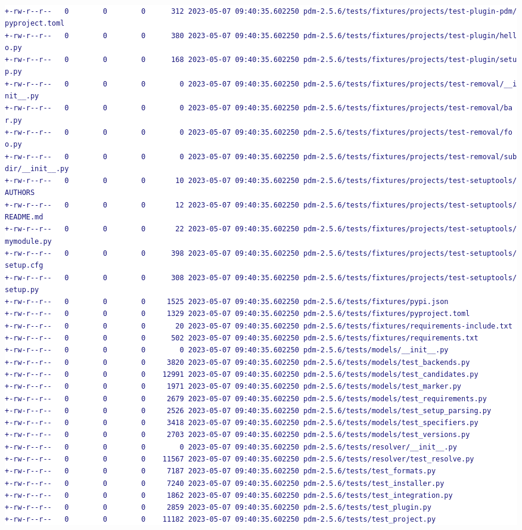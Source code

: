 ```diff
+-rw-r--r--   0        0        0      312 2023-05-07 09:40:35.602250 pdm-2.5.6/tests/fixtures/projects/test-plugin-pdm/pyproject.toml
+-rw-r--r--   0        0        0      380 2023-05-07 09:40:35.602250 pdm-2.5.6/tests/fixtures/projects/test-plugin/hello.py
+-rw-r--r--   0        0        0      168 2023-05-07 09:40:35.602250 pdm-2.5.6/tests/fixtures/projects/test-plugin/setup.py
+-rw-r--r--   0        0        0        0 2023-05-07 09:40:35.602250 pdm-2.5.6/tests/fixtures/projects/test-removal/__init__.py
+-rw-r--r--   0        0        0        0 2023-05-07 09:40:35.602250 pdm-2.5.6/tests/fixtures/projects/test-removal/bar.py
+-rw-r--r--   0        0        0        0 2023-05-07 09:40:35.602250 pdm-2.5.6/tests/fixtures/projects/test-removal/foo.py
+-rw-r--r--   0        0        0        0 2023-05-07 09:40:35.602250 pdm-2.5.6/tests/fixtures/projects/test-removal/subdir/__init__.py
+-rw-r--r--   0        0        0       10 2023-05-07 09:40:35.602250 pdm-2.5.6/tests/fixtures/projects/test-setuptools/AUTHORS
+-rw-r--r--   0        0        0       12 2023-05-07 09:40:35.602250 pdm-2.5.6/tests/fixtures/projects/test-setuptools/README.md
+-rw-r--r--   0        0        0       22 2023-05-07 09:40:35.602250 pdm-2.5.6/tests/fixtures/projects/test-setuptools/mymodule.py
+-rw-r--r--   0        0        0      398 2023-05-07 09:40:35.602250 pdm-2.5.6/tests/fixtures/projects/test-setuptools/setup.cfg
+-rw-r--r--   0        0        0      308 2023-05-07 09:40:35.602250 pdm-2.5.6/tests/fixtures/projects/test-setuptools/setup.py
+-rw-r--r--   0        0        0     1525 2023-05-07 09:40:35.602250 pdm-2.5.6/tests/fixtures/pypi.json
+-rw-r--r--   0        0        0     1329 2023-05-07 09:40:35.602250 pdm-2.5.6/tests/fixtures/pyproject.toml
+-rw-r--r--   0        0        0       20 2023-05-07 09:40:35.602250 pdm-2.5.6/tests/fixtures/requirements-include.txt
+-rw-r--r--   0        0        0      502 2023-05-07 09:40:35.602250 pdm-2.5.6/tests/fixtures/requirements.txt
+-rw-r--r--   0        0        0        0 2023-05-07 09:40:35.602250 pdm-2.5.6/tests/models/__init__.py
+-rw-r--r--   0        0        0     3820 2023-05-07 09:40:35.602250 pdm-2.5.6/tests/models/test_backends.py
+-rw-r--r--   0        0        0    12991 2023-05-07 09:40:35.602250 pdm-2.5.6/tests/models/test_candidates.py
+-rw-r--r--   0        0        0     1971 2023-05-07 09:40:35.602250 pdm-2.5.6/tests/models/test_marker.py
+-rw-r--r--   0        0        0     2679 2023-05-07 09:40:35.602250 pdm-2.5.6/tests/models/test_requirements.py
+-rw-r--r--   0        0        0     2526 2023-05-07 09:40:35.602250 pdm-2.5.6/tests/models/test_setup_parsing.py
+-rw-r--r--   0        0        0     3418 2023-05-07 09:40:35.602250 pdm-2.5.6/tests/models/test_specifiers.py
+-rw-r--r--   0        0        0     2703 2023-05-07 09:40:35.602250 pdm-2.5.6/tests/models/test_versions.py
+-rw-r--r--   0        0        0        0 2023-05-07 09:40:35.602250 pdm-2.5.6/tests/resolver/__init__.py
+-rw-r--r--   0        0        0    11567 2023-05-07 09:40:35.602250 pdm-2.5.6/tests/resolver/test_resolve.py
+-rw-r--r--   0        0        0     7187 2023-05-07 09:40:35.602250 pdm-2.5.6/tests/test_formats.py
+-rw-r--r--   0        0        0     7240 2023-05-07 09:40:35.602250 pdm-2.5.6/tests/test_installer.py
+-rw-r--r--   0        0        0     1862 2023-05-07 09:40:35.602250 pdm-2.5.6/tests/test_integration.py
+-rw-r--r--   0        0        0     2859 2023-05-07 09:40:35.602250 pdm-2.5.6/tests/test_plugin.py
+-rw-r--r--   0        0        0    11182 2023-05-07 09:40:35.602250 pdm-2.5.6/tests/test_project.py
```
